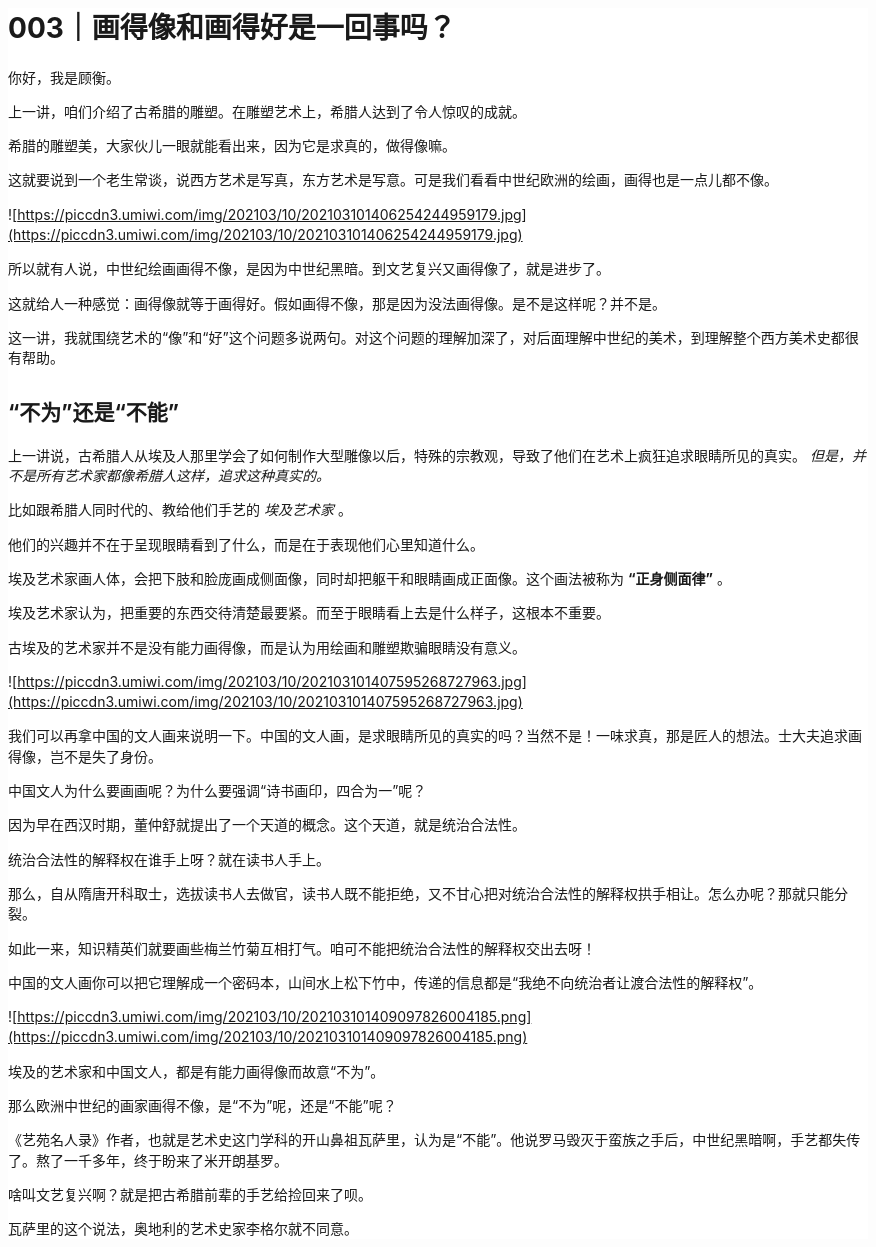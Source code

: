 # 003｜画得像和画得好是一回事吗？

你好，我是顾衡。

上一讲，咱们介绍了古希腊的雕塑。在雕塑艺术上，希腊人达到了令人惊叹的成就。

希腊的雕塑美，大家伙儿一眼就能看出来，因为它是求真的，做得像嘛。

这就要说到一个老生常谈，说西方艺术是写真，东方艺术是写意。可是我们看看中世纪欧洲的绘画，画得也是一点儿都不像。

![https://piccdn3.umiwi.com/img/202103/10/202103101406254244959179.jpg](https://piccdn3.umiwi.com/img/202103/10/202103101406254244959179.jpg)

所以就有人说，中世纪绘画画得不像，是因为中世纪黑暗。到文艺复兴又画得像了，就是进步了。

这就给人一种感觉：画得像就等于画得好。假如画得不像，那是因为没法画得像。是不是这样呢？并不是。

这一讲，我就围绕艺术的“像”和“好”这个问题多说两句。对这个问题的理解加深了，对后面理解中世纪的美术，到理解整个西方美术史都很有帮助。

## “不为”还是“不能”

上一讲说，古希腊人从埃及人那里学会了如何制作大型雕像以后，特殊的宗教观，导致了他们在艺术上疯狂追求眼睛所见的真实。 *但是，并不是所有艺术家都像希腊人这样，追求这种真实的。*

比如跟希腊人同时代的、教给他们手艺的 *埃及艺术家* 。

他们的兴趣并不在于呈现眼睛看到了什么，而是在于表现他们心里知道什么。

埃及艺术家画人体，会把下肢和脸庞画成侧面像，同时却把躯干和眼睛画成正面像。这个画法被称为 **“正身侧面律”** 。

埃及艺术家认为，把重要的东西交待清楚最要紧。而至于眼睛看上去是什么样子，这根本不重要。

古埃及的艺术家并不是没有能力画得像，而是认为用绘画和雕塑欺骗眼睛没有意义。

![https://piccdn3.umiwi.com/img/202103/10/202103101407595268727963.jpg](https://piccdn3.umiwi.com/img/202103/10/202103101407595268727963.jpg)

我们可以再拿中国的文人画来说明一下。中国的文人画，是求眼睛所见的真实的吗？当然不是！一味求真，那是匠人的想法。士大夫追求画得像，岂不是失了身份。

中国文人为什么要画画呢？为什么要强调“诗书画印，四合为一”呢？

因为早在西汉时期，董仲舒就提出了一个天道的概念。这个天道，就是统治合法性。

统治合法性的解释权在谁手上呀？就在读书人手上。

那么，自从隋唐开科取士，选拔读书人去做官，读书人既不能拒绝，又不甘心把对统治合法性的解释权拱手相让。怎么办呢？那就只能分裂。

如此一来，知识精英们就要画些梅兰竹菊互相打气。咱可不能把统治合法性的解释权交出去呀！

中国的文人画你可以把它理解成一个密码本，山间水上松下竹中，传递的信息都是“我绝不向统治者让渡合法性的解释权”。

![https://piccdn3.umiwi.com/img/202103/10/202103101409097826004185.png](https://piccdn3.umiwi.com/img/202103/10/202103101409097826004185.png)

埃及的艺术家和中国文人，都是有能力画得像而故意“不为”。

那么欧洲中世纪的画家画得不像，是“不为”呢，还是“不能”呢？

《艺苑名人录》作者，也就是艺术史这门学科的开山鼻祖瓦萨里，认为是“不能”。他说罗马毁灭于蛮族之手后，中世纪黑暗啊，手艺都失传了。熬了一千多年，终于盼来了米开朗基罗。

啥叫文艺复兴啊？就是把古希腊前辈的手艺给捡回来了呗。

瓦萨里的这个说法，奥地利的艺术史家李格尔就不同意。
